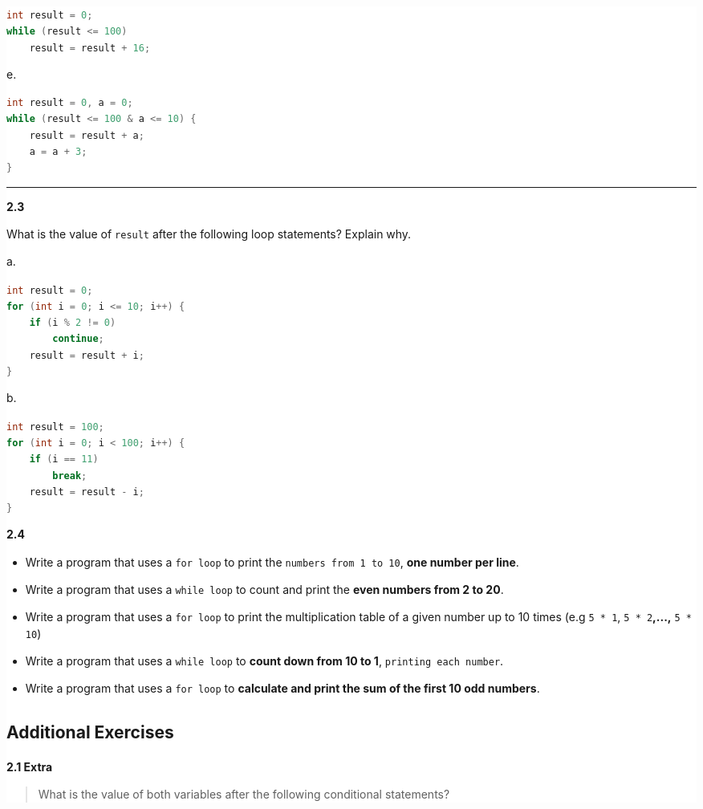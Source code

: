 ```java
int result = 0;
while (result <= 100)
    result = result + 16;
```
e. 
```java
int result = 0, a = 0;
while (result <= 100 & a <= 10) {
    result = result + a;
    a = a + 3;
}
```
___   

**2.3**

What is the value of `result` after the following loop statements? Explain why.  

a. 
```java
int result = 0;
for (int i = 0; i <= 10; i++) {
    if (i % 2 != 0)
        continue;
    result = result + i;
}
```
b.  
```java
int result = 100;
for (int i = 0; i < 100; i++) {
    if (i == 11)
        break;
    result = result - i;
}
```

**2.4** 

* Write a program that uses a `for loop` to print the `numbers from 1 to 10`, **one number per line**.  

* Write a program that uses a `while loop` to count and print the **even numbers from 2 to 20**.  

* Write a program that uses a `for loop` to print the multiplication table of a given number up to 10 times (e.g `5 * 1`, `5 * 2`**,...,** `5 * 10`)  

* Write a program that uses a `while loop` to **count down from 10 to 1**, `printing each number`.  
  
* Write a program that uses a `for loop` to **calculate and print the sum of the first 10 odd numbers**.

## Additional Exercises

**2.1 Extra** 
> What is the value of both variables after the following conditional statements?  
